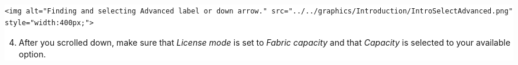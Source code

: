     <img alt="Finding and selecting Advanced label or down arrow." src="../../graphics/Introduction/IntroSelectAdvanced.png" style="width:400px;">

4. After you scrolled down, make sure that _License mode_ is set to _Fabric capacity_ and that _Capacity_ is selected to your available option.
